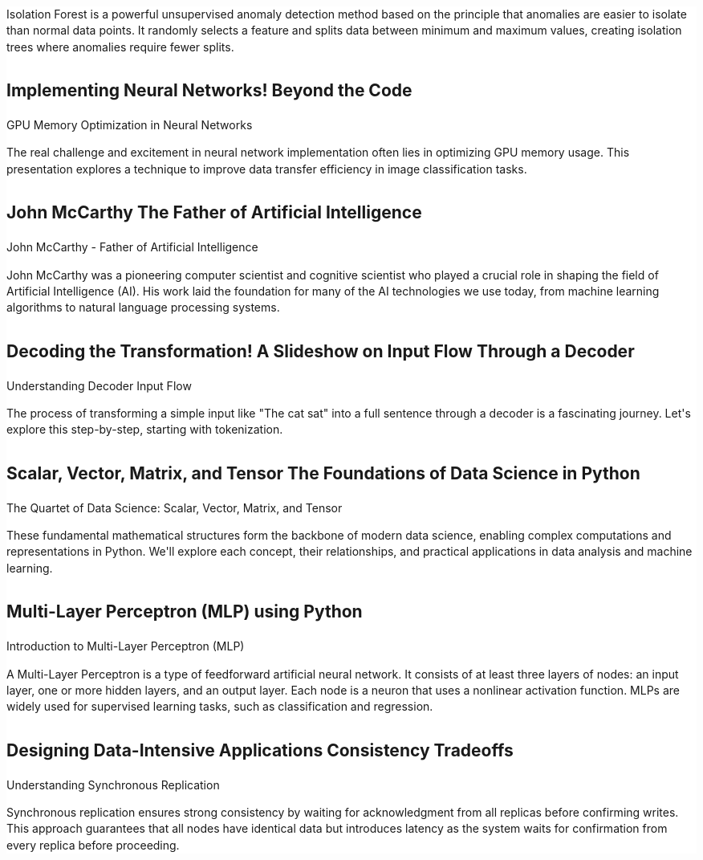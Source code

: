 Isolation Forest is a powerful unsupervised anomaly detection method based on the principle that anomalies are easier to isolate than normal data points. It randomly selects a feature and splits data between minimum and maximum values, creating isolation trees where anomalies require fewer splits.

## Implementing Neural Networks! Beyond the Code

GPU Memory Optimization in Neural Networks

The real challenge and excitement in neural network implementation often lies in optimizing GPU memory usage. This presentation explores a technique to improve data transfer efficiency in image classification tasks.

## John McCarthy The Father of Artificial Intelligence

John McCarthy - Father of Artificial Intelligence

John McCarthy was a pioneering computer scientist and cognitive scientist who played a crucial role in shaping the field of Artificial Intelligence (AI). His work laid the foundation for many of the AI technologies we use today, from machine learning algorithms to natural language processing systems.

## Decoding the Transformation! A Slideshow on Input Flow Through a Decoder

Understanding Decoder Input Flow

The process of transforming a simple input like "The cat sat" into a full sentence through a decoder is a fascinating journey. Let's explore this step-by-step, starting with tokenization.

## Scalar, Vector, Matrix, and Tensor The Foundations of Data Science in Python

The Quartet of Data Science: Scalar, Vector, Matrix, and Tensor

These fundamental mathematical structures form the backbone of modern data science, enabling complex computations and representations in Python. We'll explore each concept, their relationships, and practical applications in data analysis and machine learning.

## Multi-Layer Perceptron (MLP) using Python

Introduction to Multi-Layer Perceptron (MLP)

A Multi-Layer Perceptron is a type of feedforward artificial neural network. It consists of at least three layers of nodes: an input layer, one or more hidden layers, and an output layer. Each node is a neuron that uses a nonlinear activation function. MLPs are widely used for supervised learning tasks, such as classification and regression.

## Designing Data-Intensive Applications Consistency Tradeoffs

Understanding Synchronous Replication

Synchronous replication ensures strong consistency by waiting for acknowledgment from all replicas before confirming writes. This approach guarantees that all nodes have identical data but introduces latency as the system waits for confirmation from every replica before proceeding.
